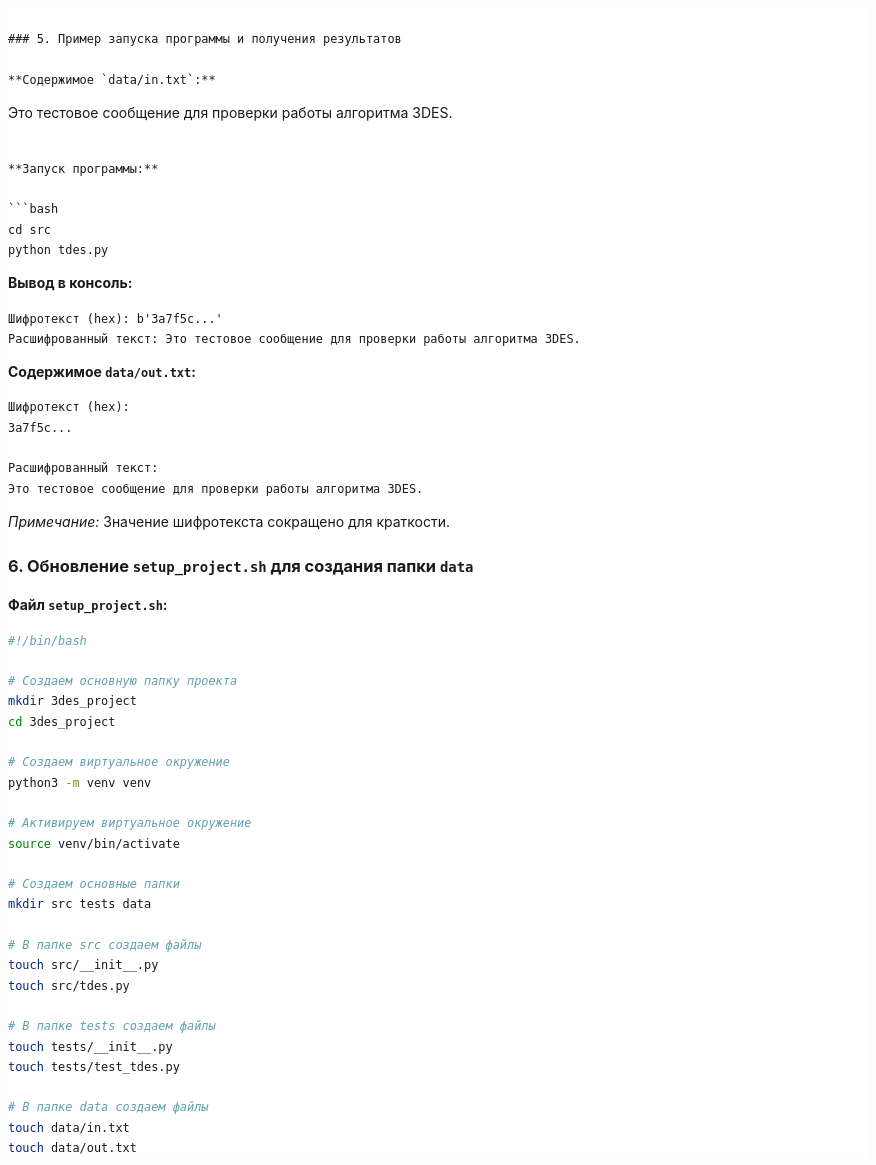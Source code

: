 ```

### 5. Пример запуска программы и получения результатов

**Содержимое `data/in.txt`:**

```
Это тестовое сообщение для проверки работы алгоритма 3DES.
```

**Запуск программы:**

```bash
cd src
python tdes.py
```

**Вывод в консоль:**

```
Шифротекст (hex): b'3a7f5c...'
Расшифрованный текст: Это тестовое сообщение для проверки работы алгоритма 3DES.
```

**Содержимое `data/out.txt`:**

```
Шифротекст (hex):
3a7f5c...

Расшифрованный текст:
Это тестовое сообщение для проверки работы алгоритма 3DES.
```

*Примечание:* Значение шифротекста сокращено для краткости.

### 6. Обновление `setup_project.sh` для создания папки `data`

**Файл `setup_project.sh`:**

```bash
#!/bin/bash

# Создаем основную папку проекта
mkdir 3des_project
cd 3des_project

# Создаем виртуальное окружение
python3 -m venv venv

# Активируем виртуальное окружение
source venv/bin/activate

# Создаем основные папки
mkdir src tests data

# В папке src создаем файлы
touch src/__init__.py
touch src/tdes.py

# В папке tests создаем файлы
touch tests/__init__.py
touch tests/test_tdes.py

# В папке data создаем файлы
touch data/in.txt
touch data/out.txt
```